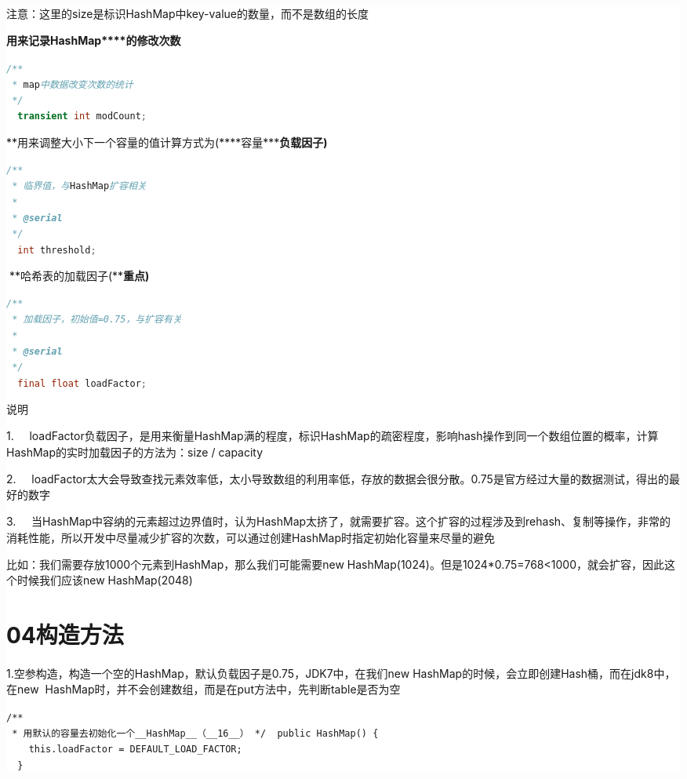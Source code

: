 注意：这里的size是标识HashMap中key-value的数量，而不是数组的长度

**用来记录HashMap\*\*\*\*的修改次数**

```java
/**
 * map中数据改变次数的统计
 */
  transient int modCount;
```

\*\*用来调整大小下一个容量的值计算方式为(\*\*\*\*容量\*\*\***负载因子)**

```java
/**
 * 临界值，与HashMap扩容相关
 *
 * @serial
 */
  int threshold;
```

 \*\*哈希表的加载因子(\*\***重点)**

```java
/**
 * 加载因子，初始值=0.75，与扩容有关
 *
 * @serial
 */
  final float loadFactor;
```

说明

1.     loadFactor负载因子，是用来衡量HashMap满的程度，标识HashMap的疏密程度，影响hash操作到同一个数组位置的概率，计算HashMap的实时加载因子的方法为：size / capacity

2.     loadFactor太大会导致查找元素效率低，太小导致数组的利用率低，存放的数据会很分散。0.75是官方经过大量的数据测试，得出的最好的数字

3.     当HashMap中容纳的元素超过边界值时，认为HashMap太挤了，就需要扩容。这个扩容的过程涉及到rehash、复制等操作，非常的消耗性能，所以开发中尽量减少扩容的次数，可以通过创建HashMap时指定初始化容量来尽量的避免

比如：我们需要存放1000个元素到HashMap，那么我们可能需要new HashMap(1024)。但是1024\*0.75=768<1000，就会扩容，因此这个时候我们应该new HashMap(2048)

# 04构造方法

1.空参构造，构造一个空的HashMap，默认负载因子是0.75，JDK7中，在我们new HashMap的时候，会立即创建Hash桶，而在jdk8中，在new  HashMap时，并不会创建数组，而是在put方法中，先判断table是否为空

```Plain Text
/**
 * 用默认的容量去初始化一个__HashMap__（__16__） */  public HashMap() {
    this.loadFactor = DEFAULT_LOAD_FACTOR;
  }
```
